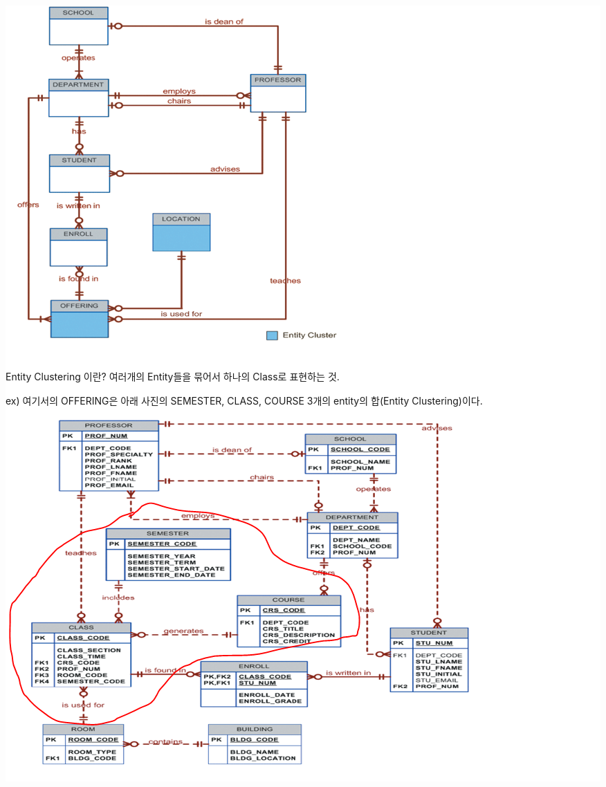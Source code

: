 ![1586241430721](../../20%EB%85%84%201%ED%95%99%EA%B8%B0/%EB%8D%B0%EC%9D%B4%ED%84%B0%EB%B2%A0%EC%9D%B4%EC%8A%A4%EA%B4%80%EB%A6%AC/assets/1586241430721.png)



Entity Clustering 이란? 여러개의 Entity들을 묶어서 하나의 Class로 표현하는 것.



ex) 여기서의 OFFERING은 아래 사진의 SEMESTER, CLASS, COURSE 3개의 entity의 합(Entity Clustering)이다.



![1586241670462](../../20%EB%85%84%201%ED%95%99%EA%B8%B0/%EB%8D%B0%EC%9D%B4%ED%84%B0%EB%B2%A0%EC%9D%B4%EC%8A%A4%EA%B4%80%EB%A6%AC/assets/1586241670462.png)
